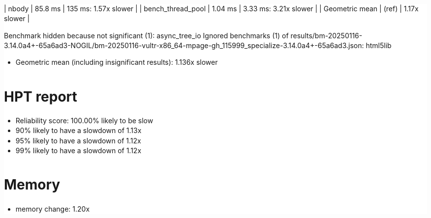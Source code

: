 | nbody                      | 85.8 ms                                                                | 135 ms: 1.57x slower                                                  |
| bench_thread_pool          | 1.04 ms                                                                | 3.33 ms: 3.21x slower                                                 |
| Geometric mean             | (ref)                                                                  | 1.17x slower                                                          |

Benchmark hidden because not significant (1): async_tree_io
Ignored benchmarks (1) of results/bm-20250116-3.14.0a4+-65a6ad3-NOGIL/bm-20250116-vultr-x86_64-mpage-gh_115999_specialize-3.14.0a4+-65a6ad3.json: html5lib

- Geometric mean (including insignificant results): 1.136x slower

# HPT report

- Reliability score: 100.00% likely to be slow
- 90% likely to have a slowdown of 1.13x
- 95% likely to have a slowdown of 1.12x
- 99% likely to have a slowdown of 1.12x

# Memory
- memory change: 1.20x